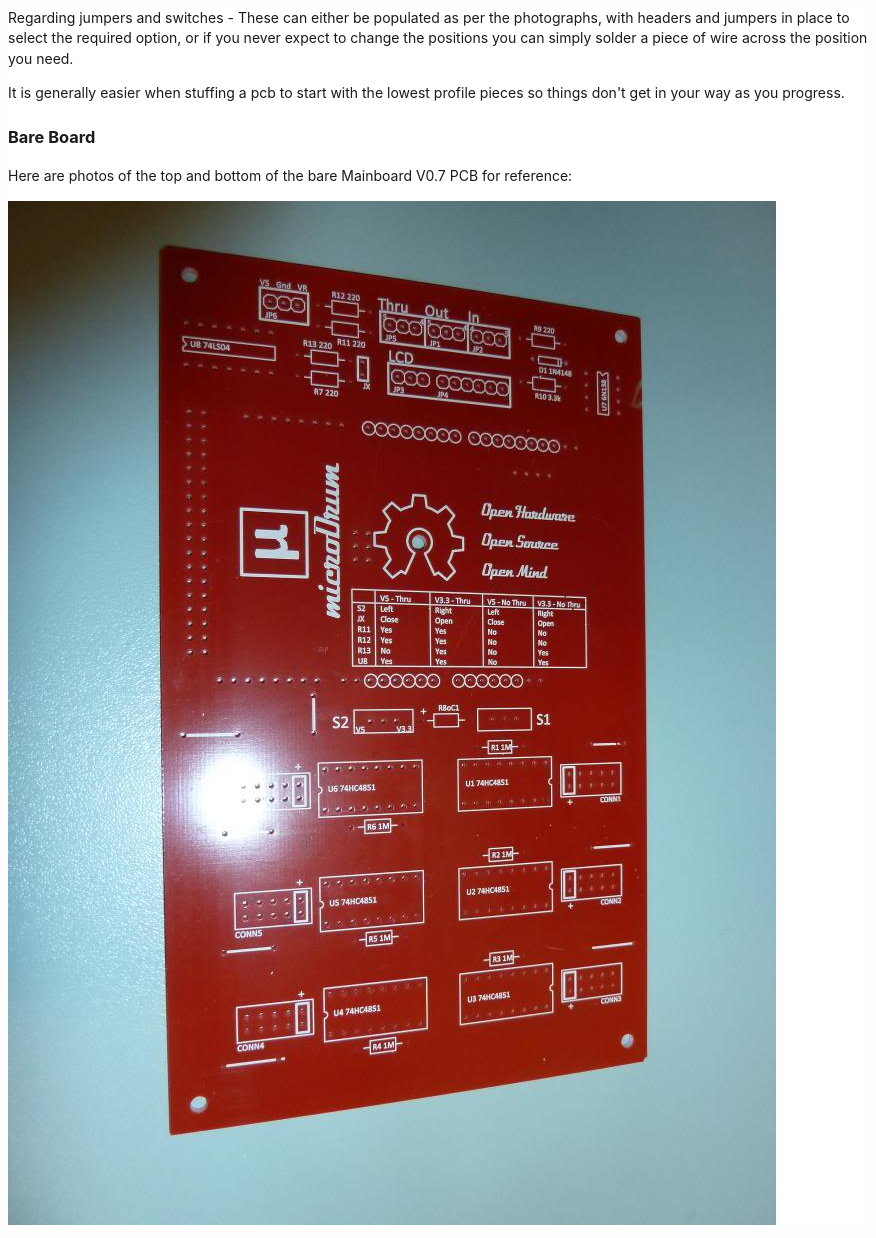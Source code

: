 Regarding jumpers and switches - These can either be populated as per the
photographs, with headers and jumpers in place to select the required option,
or if you never expect to change the positions you can simply solder a piece of
wire across the position you need.

It is generally easier when stuffing a pcb to start with the lowest profile
pieces so things don't get in your way as you progress. 

### Bare Board

Here are photos of the top and bottom of the bare Mainboard V0.7 PCB for reference:

![](mainboard-v0-7-top.jpg)